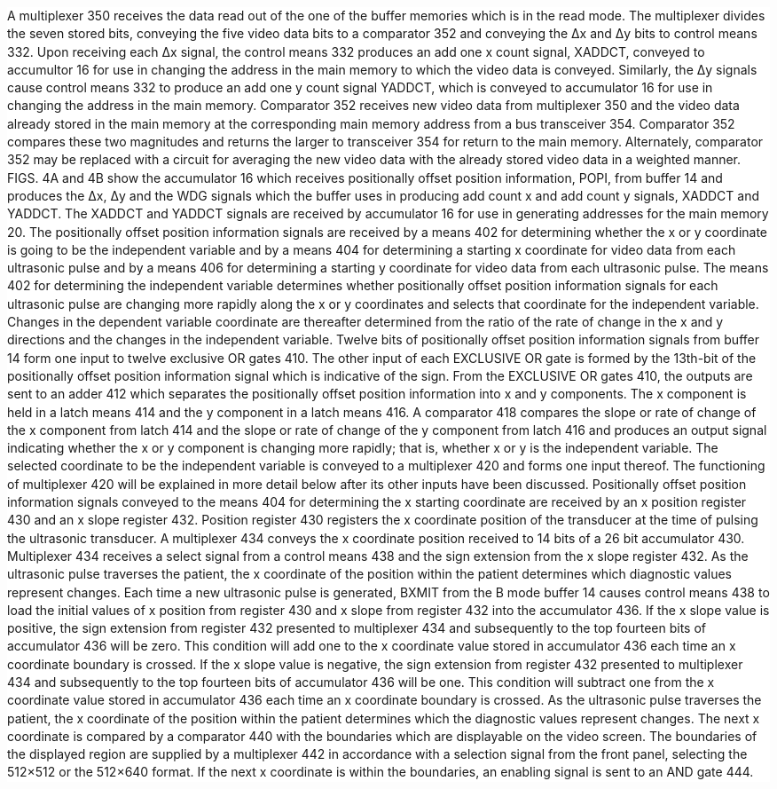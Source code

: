A multiplexer 350 receives the data read out of the one of the buffer memories which is in the read mode. The multiplexer divides the seven stored bits, conveying the five video data bits to a comparator 352 and conveying the Δx and Δy bits to control means 332. Upon receiving each Δx signal, the control means 332 produces an add one x count signal, XADDCT, conveyed to accumultor 16 for use in changing the address in the main memory to which the video data is conveyed. Similarly, the Δy signals cause control means 332 to produce an add one y count signal YADDCT, which is conveyed to accumulator 16 for use in changing the address in the main memory.
Comparator 352 receives new video data from multiplexer 350 and the video data already stored in the main memory at the corresponding main memory address from a bus transceiver 354. Comparator 352 compares these two magnitudes and returns the larger to transceiver 354 for return to the main memory. Alternately, comparator 352 may be replaced with a circuit for averaging the new video data with the already stored video data in a weighted manner.
FIGS. 4A and 4B show the accumulator 16 which receives positionally offset position information, POPI, from buffer 14 and produces the Δx, Δy and the WDG signals which the buffer uses in producing add count x and add count y signals, XADDCT and YADDCT. The XADDCT and YADDCT signals are received by accumulator 16 for use in generating addresses for the main memory 20.
The positionally offset position information signals are received by a means 402 for determining whether the x or y coordinate is going to be the independent variable and by a means 404 for determining a starting x coordinate for video data from each ultrasonic pulse and by a means 406 for determining a starting y coordinate for video data from each ultrasonic pulse.
The means 402 for determining the independent variable determines whether positionally offset position information signals for each ultrasonic pulse are changing more rapidly along the x or y coordinates and selects that coordinate for the independent variable. Changes in the dependent variable coordinate are thereafter determined from the ratio of the rate of change in the x and y directions and the changes in the independent variable.
Twelve bits of positionally offset position information signals from buffer 14 form one input to twelve exclusive OR gates 410. The other input of each EXCLUSIVE OR gate is formed by the 13th-bit of the positionally offset position information signal which is indicative of the sign. From the EXCLUSIVE OR gates 410, the outputs are sent to an adder 412 which separates the positionally offset position information into x and y components. The x component is held in a latch means 414 and the y component in a latch means 416. A comparator 418 compares the slope or rate of change of the x component from latch 414 and the slope or rate of change of the y component from latch 416 and produces an output signal indicating whether the x or y component is changing more rapidly; that is, whether x or y is the independent variable. The selected coordinate to be the independent variable is conveyed to a multiplexer 420 and forms one input thereof. The functioning of multiplexer 420 will be explained in more detail below after its other inputs have been discussed.
Positionally offset position information signals conveyed to the means 404 for determining the x starting coordinate are received by an x position register 430 and an x slope register 432. Position register 430 registers the x coordinate position of the transducer at the time of pulsing the ultrasonic transducer. A multiplexer 434 conveys the x coordinate position received to 14 bits of a 26 bit accumulator 430. Multiplexer 434 receives a select signal from a control means 438 and the sign extension from the x slope register 432. As the ultrasonic pulse traverses the patient, the x coordinate of the position within the patient determines which diagnostic values represent changes. Each time a new ultrasonic pulse is generated, BXMIT from the B mode buffer 14 causes control means 438 to load the initial values of x position from register 430 and x slope from register 432 into the accumulator 436. If the x slope value is positive, the sign extension from register 432 presented to multiplexer 434 and subsequently to the top fourteen bits of accumulator 436 will be zero. This condition will add one to the x coordinate value stored in accumulator 436 each time an x coordinate boundary is crossed. If the x slope value is negative, the sign extension from register 432 presented to multiplexer 434 and subsequently to the top fourteen bits of accumulator 436 will be one. This condition will subtract one from the x coordinate value stored in accumulator 436 each time an x coordinate boundary is crossed. As the ultrasonic pulse traverses the patient, the x coordinate of the position within the patient determines which the diagnostic values represent changes. The next x coordinate is compared by a comparator 440 with the boundaries which are displayable on the video screen. The boundaries of the displayed region are supplied by a multiplexer 442 in accordance with a selection signal from the front panel, selecting the 512×512 or the 512×640 format. If the next x coordinate is within the boundaries, an enabling signal is sent to an AND gate 444.